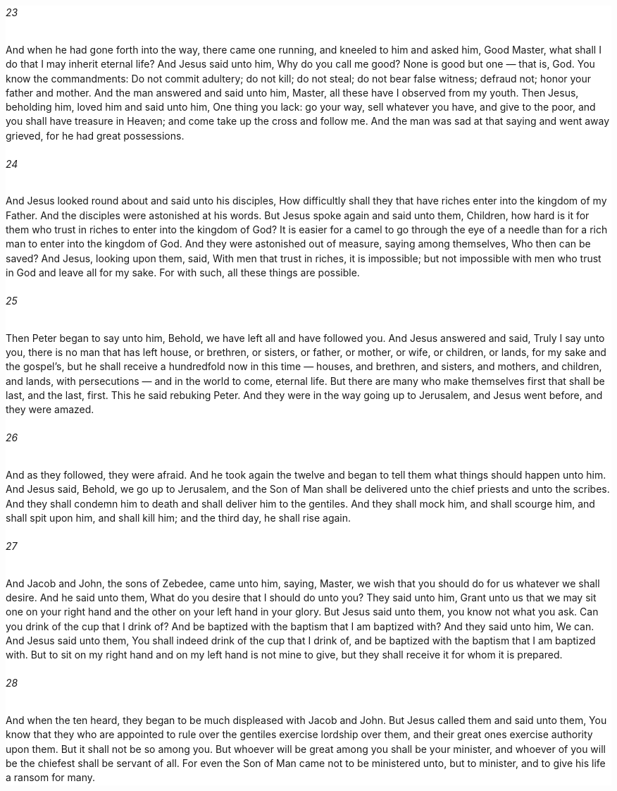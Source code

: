 ###### 23
And when he had gone forth into the way, there came one running, and kneeled to him and asked him, Good Master, what shall I do that I may inherit eternal life? And Jesus said unto him, Why do you call me good? None is good but one — that is, God. You know the commandments: Do not commit adultery; do not kill; do not steal; do not bear false witness; defraud not; honor your father and mother. And the man answered and said unto him, Master, all these have I observed from my youth. Then Jesus, beholding him, loved him and said unto him, One thing you lack: go your way, sell whatever you have, and give to the poor, and you shall have treasure in Heaven; and come take up the cross and follow me. And the man was sad at that saying and went away grieved, for he had great possessions.

###### 24
And Jesus looked round about and said unto his disciples, How difficultly shall they that have riches enter into the kingdom of my Father. And the disciples were astonished at his words. But Jesus spoke again and said unto them, Children, how hard is it for them who trust in riches to enter into the kingdom of God? It is easier for a camel to go through the eye of a needle than for a rich man to enter into the kingdom of God. And they were astonished out of measure, saying among themselves, Who then can be saved? And Jesus, looking upon them, said, With men that trust in riches, it is impossible; but not impossible with men who trust in God and leave all for my sake. For with such, all these things are possible.

###### 25
Then Peter began to say unto him, Behold, we have left all and have followed you. And Jesus answered and said, Truly I say unto you, there is no man that has left house, or brethren, or sisters, or father, or mother, or wife, or children, or lands, for my sake and the gospel’s, but he shall receive a hundredfold now in this time — houses, and brethren, and sisters, and mothers, and children, and lands, with persecutions — and in the world to come, eternal life. But there are many who make themselves first that shall be last, and the last, first. This he said rebuking Peter. And they were in the way going up to Jerusalem, and Jesus went before, and they were amazed.

###### 26
And as they followed, they were afraid. And he took again the twelve and began to tell them what things should happen unto him. And Jesus said, Behold, we go up to Jerusalem, and the Son of Man shall be delivered unto the chief priests and unto the scribes. And they shall condemn him to death and shall deliver him to the gentiles. And they shall mock him, and shall scourge him, and shall spit upon him, and shall kill him; and the third day, he shall rise again.

###### 27
And Jacob and John, the sons of Zebedee, came unto him, saying, Master, we wish that you should do for us whatever we shall desire. And he said unto them, What do you desire that I should do unto you? They said unto him, Grant unto us that we may sit one on your right hand and the other on your left hand in your glory. But Jesus said unto them, you know not what you ask. Can you drink of the cup that I drink of? And be baptized with the baptism that I am baptized with? And they said unto him, We can. And Jesus said unto them, You shall indeed drink of the cup that I drink of, and be baptized with the baptism that I am baptized with. But to sit on my right hand and on my left hand is not mine to give, but they shall receive it for whom it is prepared.

###### 28
And when the ten heard, they began to be much displeased with Jacob and John. But Jesus called them and said unto them, You know that they who are appointed to rule over the gentiles exercise lordship over them, and their great ones exercise authority upon them. But it shall not be so among you. But whoever will be great among you shall be your minister, and whoever of you will be the chiefest shall be servant of all. For even the Son of Man came not to be ministered unto, but to minister, and to give his life a ransom for many.
